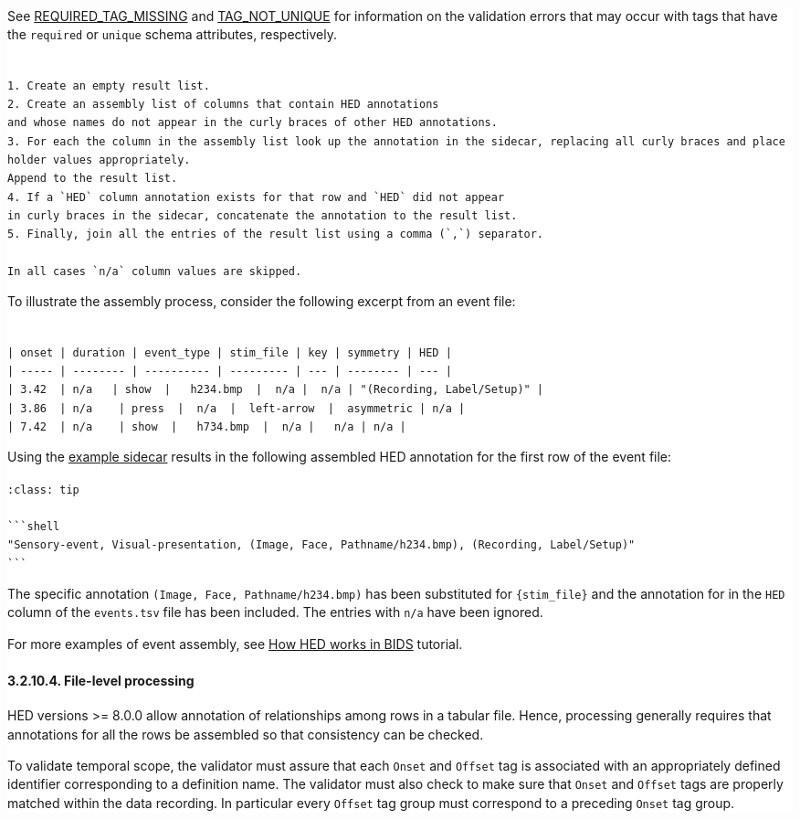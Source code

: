 See [REQUIRED_TAG_MISSING](./Appendix_B.md#required-tag-missing)
and [TAG_NOT_UNIQUE](./Appendix_B.md#tag-not-unique) for information
on the validation errors that may occur with tags that have the `required` or `unique`
schema attributes, respectively.

````{Admonition} General procedure for event-level (row) assembly. 

1. Create an empty result list.
2. Create an assembly list of columns that contain HED annotations 
and whose names do not appear in the curly braces of other HED annotations.
3. For each the column in the assembly list look up the annotation in the sidecar, replacing all curly braces and place holder values appropriately.
Append to the result list.
4. If a `HED` column annotation exists for that row and `HED` did not appear
in curly braces in the sidecar, concatenate the annotation to the result list.
5. Finally, join all the entries of the result list using a comma (`,`) separator.

In all cases `n/a` column values are skipped.
````

To illustrate the assembly process, consider the following excerpt from an event file:


````{Admonition} General procedure for event-level (row) assembly. 

| onset | duration | event_type | stim_file | key | symmetry | HED |
| ----- | -------- | ---------- | --------- | --- | -------- | --- |
| 3.42  | n/a   | show  |   h234.bmp  |  n/a |  n/a | "(Recording, Label/Setup)" |
| 3.86  | n/a    | press  |  n/a  |  left-arrow  |  asymmetric | n/a |
| 7.42  | n/a    | show  |   h734.bmp  |  n/a |   n/a | n/a |
````

Using the [example sidecar](example-sidecar-anchor) 
results in the following assembled HED annotation for the first row of the event file:

````{Admonition} A result for event-level (row) assembly of the sample file.
:class: tip

```shell
"Sensory-event, Visual-presentation, (Image, Face, Pathname/h234.bmp), (Recording, Label/Setup)"
```
````

The specific annotation `(Image, Face, Pathname/h234.bmp)` has been substituted for
`{stim_file}` and the annotation for in the `HED` column of the `events.tsv` file
has been included. The entries with `n/a` have been ignored.

For more examples of event assembly, see [How HED works in BIDS](https://www.hed-tags.org/hed-resources/BidsAnnotationQuickstart.html#how-hed-works-in-bids) tutorial.


#### 3.2.10.4. File-level processing

HED versions >= 8.0.0 allow annotation of relationships among rows in a tabular file.
Hence, processing generally requires that annotations for all the rows be assembled
so that consistency can be checked.

To validate temporal scope, the validator must assure that each `Onset` and `Offset` tag 
is associated with an appropriately defined identifier corresponding to a definition name.
The validator must also check to make sure that `Onset` and `Offset` tags are
properly matched within the data recording.
In particular every `Offset` tag group must correspond to a preceding `Onset` tag group.
